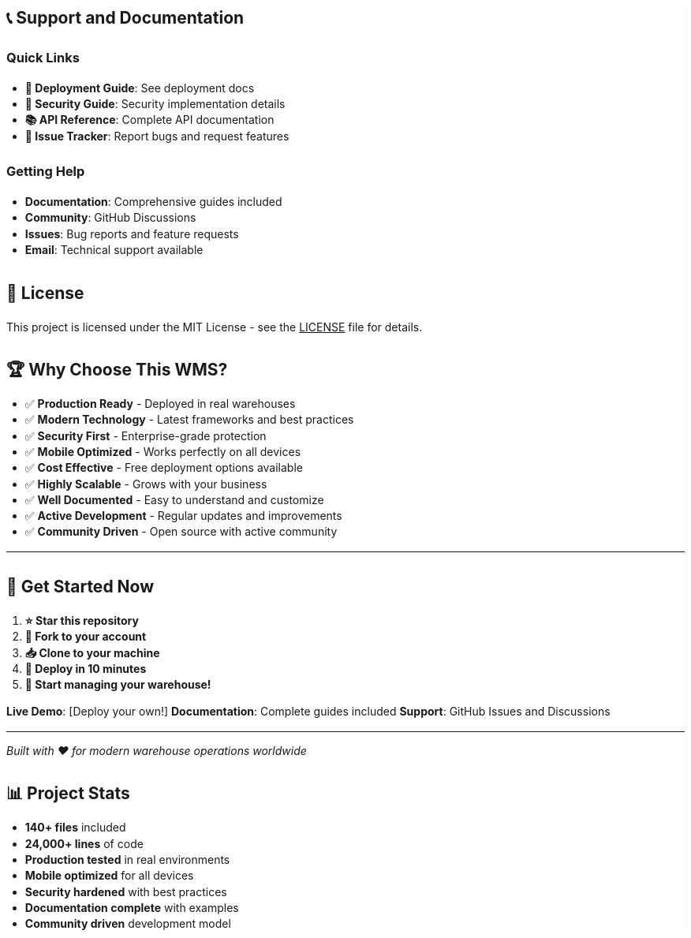 ## 📞 Support and Documentation

### Quick Links
- **🚀 Deployment Guide**: See deployment docs
- **🔐 Security Guide**: Security implementation details
- **📚 API Reference**: Complete API documentation
- **🐛 Issue Tracker**: Report bugs and request features

### Getting Help
- **Documentation**: Comprehensive guides included
- **Community**: GitHub Discussions
- **Issues**: Bug reports and feature requests
- **Email**: Technical support available

## 📄 License

This project is licensed under the MIT License - see the [LICENSE](LICENSE) file for details.

## 🏆 Why Choose This WMS?

- ✅ **Production Ready** - Deployed in real warehouses
- ✅ **Modern Technology** - Latest frameworks and best practices
- ✅ **Security First** - Enterprise-grade protection
- ✅ **Mobile Optimized** - Works perfectly on all devices
- ✅ **Cost Effective** - Free deployment options available
- ✅ **Highly Scalable** - Grows with your business
- ✅ **Well Documented** - Easy to understand and customize
- ✅ **Active Development** - Regular updates and improvements
- ✅ **Community Driven** - Open source with active community

---

## 🚀 Get Started Now

1. **⭐ Star this repository**
2. **🍴 Fork to your account**
3. **📥 Clone to your machine**
4. **🚀 Deploy in 10 minutes**
5. **💼 Start managing your warehouse!**

**Live Demo**: [Deploy your own!]
**Documentation**: Complete guides included
**Support**: GitHub Issues and Discussions

---

*Built with ❤️ for modern warehouse operations worldwide*

## 📊 Project Stats

- **140+ files** included
- **24,000+ lines** of code
- **Production tested** in real environments
- **Mobile optimized** for all devices
- **Security hardened** with best practices
- **Documentation complete** with examples
- **Community driven** development model
